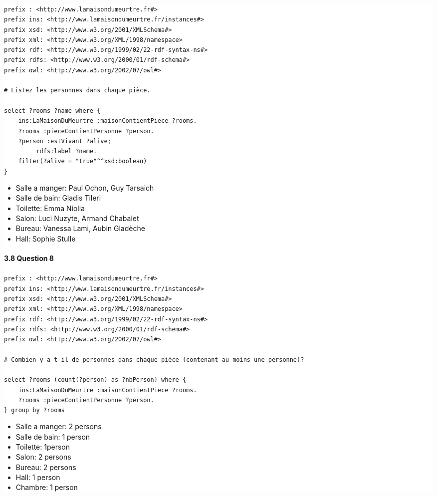 ```
prefix : <http://www.lamaisondumeurtre.fr#>
prefix ins: <http://www.lamaisondumeurtre.fr/instances#>
prefix xsd: <http://www.w3.org/2001/XMLSchema#>
prefix xml: <http://www.w3.org/XML/1998/namespace>
prefix rdf: <http://www.w3.org/1999/02/22-rdf-syntax-ns#>
prefix rdfs: <http://www.w3.org/2000/01/rdf-schema#>
prefix owl: <http://www.w3.org/2002/07/owl#>

# Listez les personnes dans chaque pièce.

select ?rooms ?name where {
	ins:LaMaisonDuMeurtre :maisonContientPiece ?rooms.
	?rooms :pieceContientPersonne ?person.
	?person :estVivant ?alive;
         rdfs:label ?name.
    filter(?alive = "true"^^xsd:boolean)
}
```

- Salle a manger: Paul Ochon, Guy Tarsaich
- Salle de bain: Gladis Tileri
- Toilette: Emma Niolia
- Salon: Luci Nuzyte, Armand Chabalet
- Bureau: Vanessa Lami, Aubin Gladèche
- Hall: Sophie Stulle



#### 3.8 Question 8

```
prefix : <http://www.lamaisondumeurtre.fr#>
prefix ins: <http://www.lamaisondumeurtre.fr/instances#>
prefix xsd: <http://www.w3.org/2001/XMLSchema#>
prefix xml: <http://www.w3.org/XML/1998/namespace>
prefix rdf: <http://www.w3.org/1999/02/22-rdf-syntax-ns#>
prefix rdfs: <http://www.w3.org/2000/01/rdf-schema#>
prefix owl: <http://www.w3.org/2002/07/owl#>

# Combien y a-t-il de personnes dans chaque pièce (contenant au moins une personne)?

select ?rooms (count(?person) as ?nbPerson) where {
	ins:LaMaisonDuMeurtre :maisonContientPiece ?rooms.
	?rooms :pieceContientPersonne ?person.
} group by ?rooms
```

- Salle a manger: 2 persons
- Salle de bain: 1 person
- Toilette: 1person
- Salon: 2 persons
- Bureau: 2 persons
- Hall: 1 person
- Chambre: 1 person
